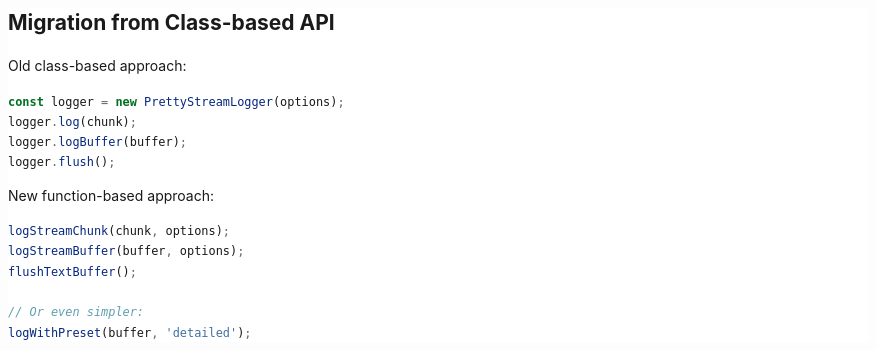 ## Migration from Class-based API

Old class-based approach:
```typescript
const logger = new PrettyStreamLogger(options);
logger.log(chunk);
logger.logBuffer(buffer);
logger.flush();
```

New function-based approach:
```typescript
logStreamChunk(chunk, options);
logStreamBuffer(buffer, options);
flushTextBuffer();

// Or even simpler:
logWithPreset(buffer, 'detailed');
```
